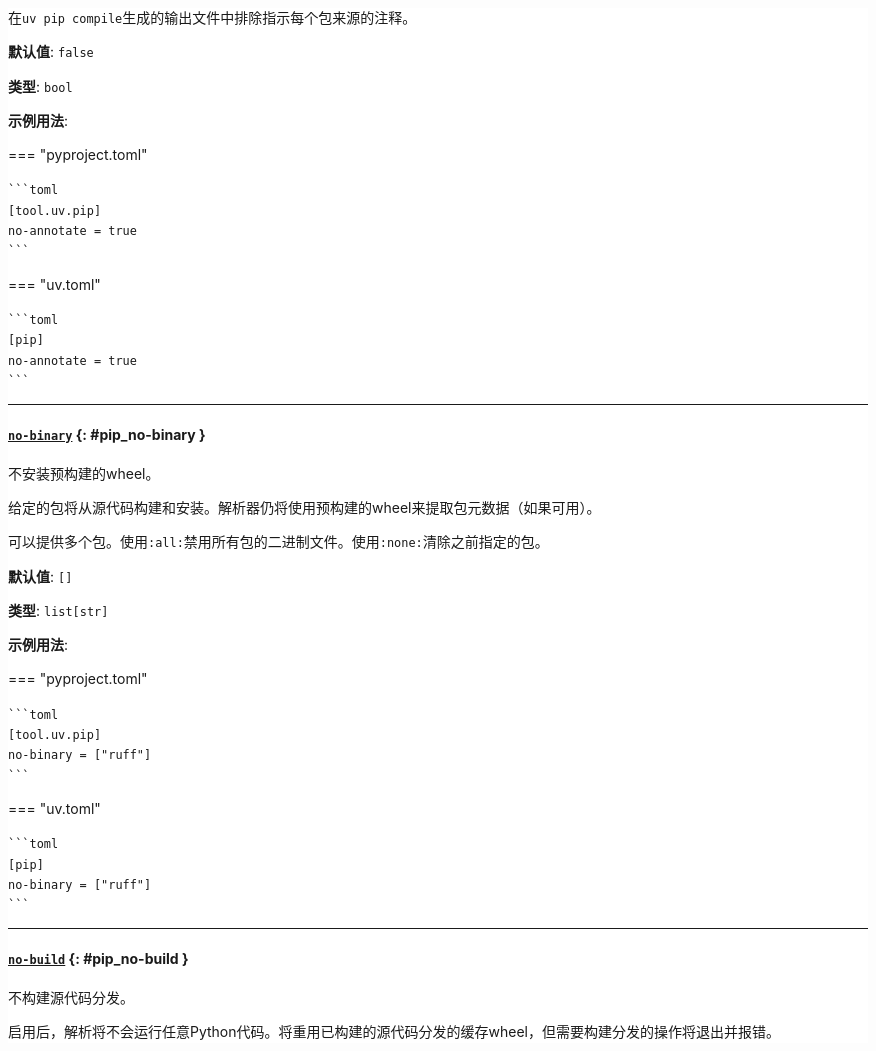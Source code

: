 在`uv pip compile`生成的输出文件中排除指示每个包来源的注释。

**默认值**: `false`

**类型**: `bool`

**示例用法**:

=== "pyproject.toml"

    ```toml
    [tool.uv.pip]
    no-annotate = true
    ```
=== "uv.toml"

    ```toml
    [pip]
    no-annotate = true
    ```

---

#### [`no-binary`](#pip_no-binary) {: #pip_no-binary }
<span id="no-binary"></span>

不安装预构建的wheel。

给定的包将从源代码构建和安装。解析器仍将使用预构建的wheel来提取包元数据（如果可用）。

可以提供多个包。使用`:all:`禁用所有包的二进制文件。使用`:none:`清除之前指定的包。

**默认值**: `[]`

**类型**: `list[str]`

**示例用法**:

=== "pyproject.toml"

    ```toml
    [tool.uv.pip]
    no-binary = ["ruff"]
    ```
=== "uv.toml"

    ```toml
    [pip]
    no-binary = ["ruff"]
    ```

---

#### [`no-build`](#pip_no-build) {: #pip_no-build }
<span id="no-build"></span>

不构建源代码分发。

启用后，解析将不会运行任意Python代码。将重用已构建的源代码分发的缓存wheel，但需要构建分发的操作将退出并报错。
